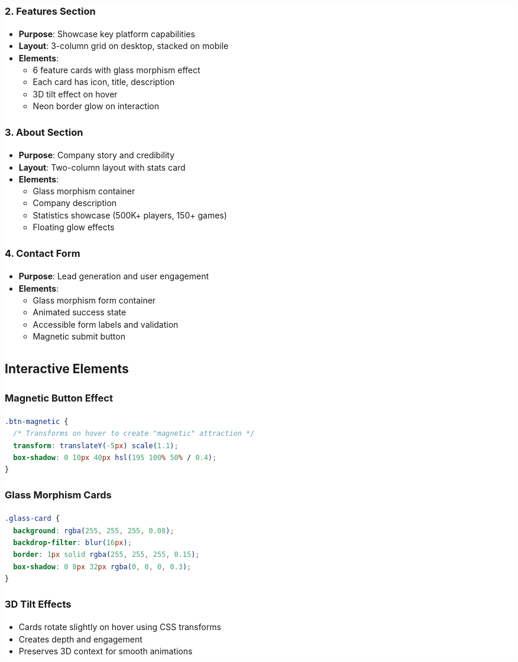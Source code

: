 ### 2. Features Section
- **Purpose**: Showcase key platform capabilities
- **Layout**: 3-column grid on desktop, stacked on mobile
- **Elements**:
  - 6 feature cards with glass morphism effect
  - Each card has icon, title, description
  - 3D tilt effect on hover
  - Neon border glow on interaction

### 3. About Section
- **Purpose**: Company story and credibility
- **Layout**: Two-column layout with stats card
- **Elements**:
  - Glass morphism container
  - Company description
  - Statistics showcase (500K+ players, 150+ games)
  - Floating glow effects

### 4. Contact Form
- **Purpose**: Lead generation and user engagement
- **Elements**:
  - Glass morphism form container
  - Animated success state
  - Accessible form labels and validation
  - Magnetic submit button

## Interactive Elements

### Magnetic Button Effect
```css
.btn-magnetic {
  /* Transforms on hover to create "magnetic" attraction */
  transform: translateY(-5px) scale(1.1);
  box-shadow: 0 10px 40px hsl(195 100% 50% / 0.4);
}
```

### Glass Morphism Cards
```css
.glass-card {
  background: rgba(255, 255, 255, 0.08);
  backdrop-filter: blur(16px);
  border: 1px solid rgba(255, 255, 255, 0.15);
  box-shadow: 0 8px 32px rgba(0, 0, 0, 0.3);
}
```

### 3D Tilt Effects
- Cards rotate slightly on hover using CSS transforms
- Creates depth and engagement
- Preserves 3D context for smooth animations

